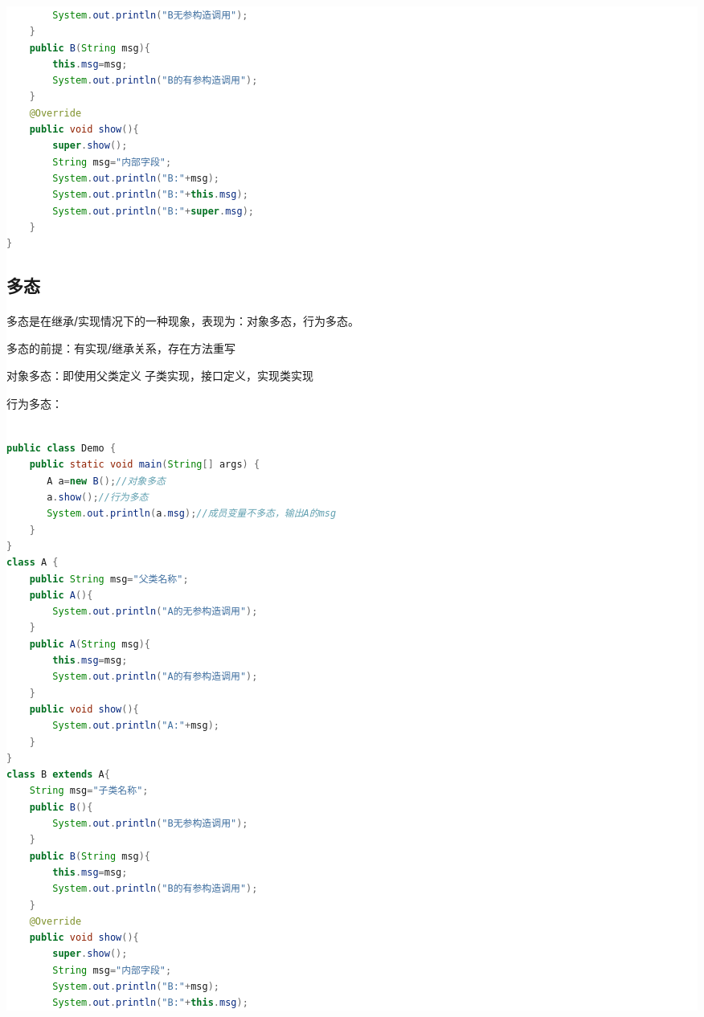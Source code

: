 ```java
        System.out.println("B无参构造调用");
    }
    public B(String msg){
        this.msg=msg;
        System.out.println("B的有参构造调用");
    }
    @Override
    public void show(){
        super.show();
        String msg="内部字段";
        System.out.println("B:"+msg);
        System.out.println("B:"+this.msg);
        System.out.println("B:"+super.msg);
    }
}

```

## 多态

多态是在继承/实现情况下的一种现象，表现为：对象多态，行为多态。

多态的前提：有实现/继承关系，存在方法重写

对象多态：即使用父类定义 子类实现，接口定义，实现类实现

行为多态：

```java

public class Demo {
    public static void main(String[] args) {
       A a=new B();//对象多态
       a.show();//行为多态
       System.out.println(a.msg);//成员变量不多态，输出A的msg
    }
}
class A {
    public String msg="父类名称";
    public A(){
        System.out.println("A的无参构造调用");
    }
    public A(String msg){
        this.msg=msg;
        System.out.println("A的有参构造调用");
    }
    public void show(){
        System.out.println("A:"+msg);
    }
}
class B extends A{
    String msg="子类名称";
    public B(){
        System.out.println("B无参构造调用");
    }
    public B(String msg){
        this.msg=msg;
        System.out.println("B的有参构造调用");
    }
    @Override
    public void show(){
        super.show();
        String msg="内部字段";
        System.out.println("B:"+msg);
        System.out.println("B:"+this.msg);
```